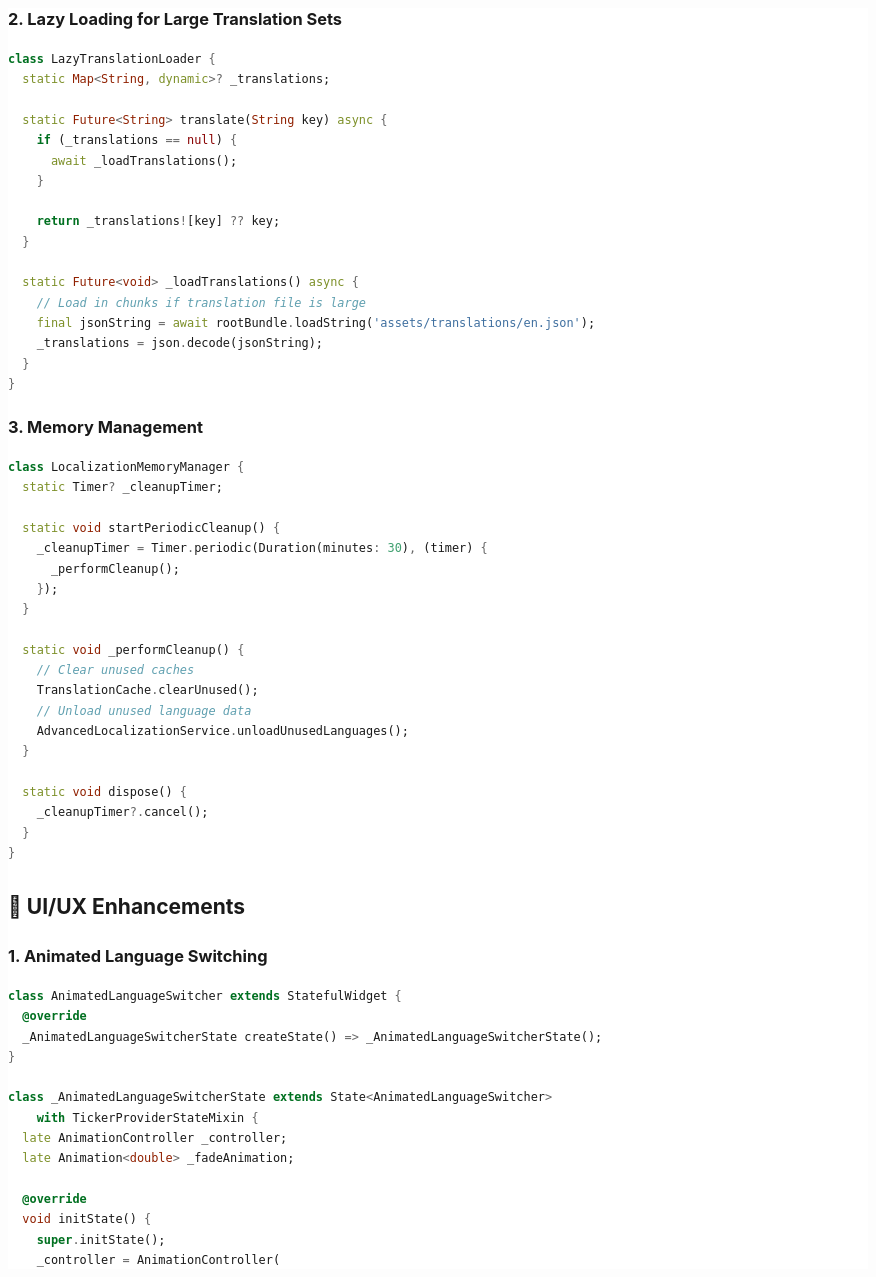 ### 2. **Lazy Loading for Large Translation Sets**
```dart
class LazyTranslationLoader {
  static Map<String, dynamic>? _translations;

  static Future<String> translate(String key) async {
    if (_translations == null) {
      await _loadTranslations();
    }

    return _translations![key] ?? key;
  }

  static Future<void> _loadTranslations() async {
    // Load in chunks if translation file is large
    final jsonString = await rootBundle.loadString('assets/translations/en.json');
    _translations = json.decode(jsonString);
  }
}
```

### 3. **Memory Management**
```dart
class LocalizationMemoryManager {
  static Timer? _cleanupTimer;

  static void startPeriodicCleanup() {
    _cleanupTimer = Timer.periodic(Duration(minutes: 30), (timer) {
      _performCleanup();
    });
  }

  static void _performCleanup() {
    // Clear unused caches
    TranslationCache.clearUnused();
    // Unload unused language data
    AdvancedLocalizationService.unloadUnusedLanguages();
  }

  static void dispose() {
    _cleanupTimer?.cancel();
  }
}
```

## 🎨 UI/UX Enhancements

### 1. **Animated Language Switching**
```dart
class AnimatedLanguageSwitcher extends StatefulWidget {
  @override
  _AnimatedLanguageSwitcherState createState() => _AnimatedLanguageSwitcherState();
}

class _AnimatedLanguageSwitcherState extends State<AnimatedLanguageSwitcher>
    with TickerProviderStateMixin {
  late AnimationController _controller;
  late Animation<double> _fadeAnimation;

  @override
  void initState() {
    super.initState();
    _controller = AnimationController(
```